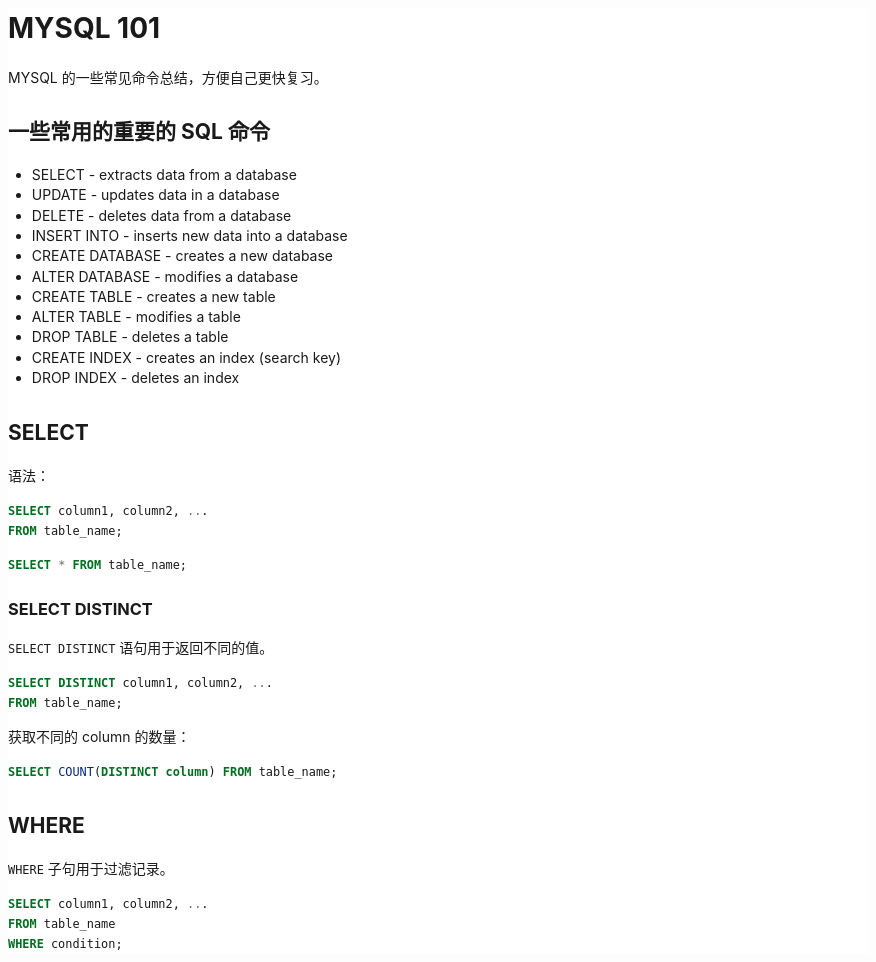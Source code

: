 # MYSQL 101

MYSQL 的一些常见命令总结，方便自己更快复习。

## 一些常用的重要的 SQL 命令

- SELECT - extracts data from a database
- UPDATE - updates data in a database
- DELETE - deletes data from a database
- INSERT INTO - inserts new data into a database
- CREATE DATABASE - creates a new database
- ALTER DATABASE - modifies a database
- CREATE TABLE - creates a new table
- ALTER TABLE - modifies a table
- DROP TABLE - deletes a table
- CREATE INDEX - creates an index (search key)
- DROP INDEX - deletes an index

## SELECT

语法：

```sql
SELECT column1, column2, ...
FROM table_name;
```

```sql
SELECT * FROM table_name;
```

### SELECT DISTINCT

`SELECT DISTINCT` 语句用于返回不同的值。

```sql
SELECT DISTINCT column1, column2, ...
FROM table_name;
```

获取不同的 column 的数量：

```sql
SELECT COUNT(DISTINCT column) FROM table_name;
```

## WHERE

`WHERE` 子句用于过滤记录。

```sql
SELECT column1, column2, ...
FROM table_name
WHERE condition;
```
